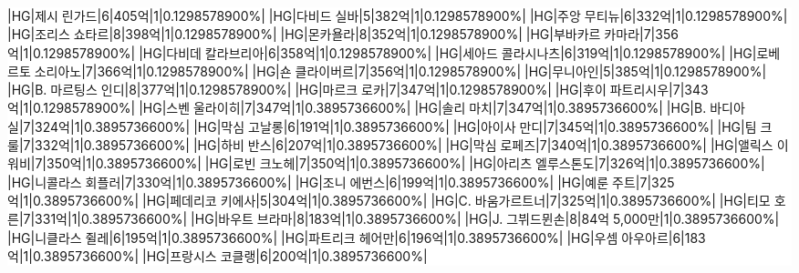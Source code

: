 |HG|제시 린가드|6|405억|1|0.1298578900%|
|HG|다비드 실바|5|382억|1|0.1298578900%|
|HG|주앙 무티뉴|6|332억|1|0.1298578900%|
|HG|조리스 쇼타르|8|398억|1|0.1298578900%|
|HG|몬카욜라|8|352억|1|0.1298578900%|
|HG|부바카르 카마라|7|356억|1|0.1298578900%|
|HG|다비데 칼라브리아|6|358억|1|0.1298578900%|
|HG|세아드 콜라시나츠|6|319억|1|0.1298578900%|
|HG|로베르토 소리아노|7|366억|1|0.1298578900%|
|HG|숀 클라이버르|7|356억|1|0.1298578900%|
|HG|무니아인|5|385억|1|0.1298578900%|
|HG|B. 마르팅스 인디|8|377억|1|0.1298578900%|
|HG|마르크 로카|7|347억|1|0.1298578900%|
|HG|후이 파트리시우|7|343억|1|0.1298578900%|
|HG|스벤 울라이히|7|347억|1|0.3895736600%|
|HG|솔리 마치|7|347억|1|0.3895736600%|
|HG|B. 바디아실|7|324억|1|0.3895736600%|
|HG|막심 고날롱|6|191억|1|0.3895736600%|
|HG|아이사 만디|7|345억|1|0.3895736600%|
|HG|팀 크룰|7|332억|1|0.3895736600%|
|HG|하비 반스|6|207억|1|0.3895736600%|
|HG|막심 로페즈|7|340억|1|0.3895736600%|
|HG|앨릭스 이워비|7|350억|1|0.3895736600%|
|HG|로빈 크노헤|7|350억|1|0.3895736600%|
|HG|아리츠 엘루스톤도|7|326억|1|0.3895736600%|
|HG|니콜라스 회플러|7|330억|1|0.3895736600%|
|HG|조니 에번스|6|199억|1|0.3895736600%|
|HG|예룬 주트|7|325억|1|0.3895736600%|
|HG|페데리코 키에사|5|304억|1|0.3895736600%|
|HG|C. 바움가르트너|7|325억|1|0.3895736600%|
|HG|티모 호른|7|331억|1|0.3895736600%|
|HG|바우트 브라마|8|183억|1|0.3895736600%|
|HG|J. 그뷔드뮌손|8|84억 5,000만|1|0.3895736600%|
|HG|니클라스 쥘레|6|195억|1|0.3895736600%|
|HG|파트리크 헤어만|6|196억|1|0.3895736600%|
|HG|우셈 아우아르|6|183억|1|0.3895736600%|
|HG|프랑시스 코클랭|6|200억|1|0.3895736600%|